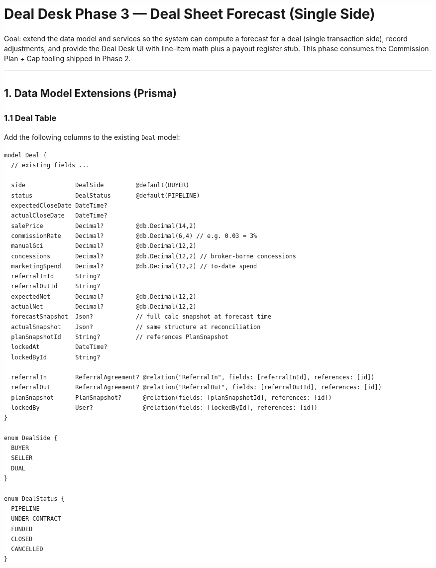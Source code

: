 # Deal Desk Phase 3 — Deal Sheet Forecast (Single Side)

Goal: extend the data model and services so the system can compute a forecast for a deal (single transaction side), record adjustments, and provide the Deal Desk UI with line-item math plus a payout register stub. This phase consumes the Commission Plan + Cap tooling shipped in Phase 2.

---

## 1. Data Model Extensions (Prisma)

### 1.1 Deal Table

Add the following columns to the existing `Deal` model:

```prisma
model Deal {
  // existing fields ...

  side              DealSide         @default(BUYER)
  status            DealStatus       @default(PIPELINE)
  expectedCloseDate DateTime?
  actualCloseDate   DateTime?
  salePrice         Decimal?         @db.Decimal(14,2)
  commissionRate    Decimal?         @db.Decimal(6,4) // e.g. 0.03 = 3%
  manualGci         Decimal?         @db.Decimal(12,2)
  concessions       Decimal?         @db.Decimal(12,2) // broker-borne concessions
  marketingSpend    Decimal?         @db.Decimal(12,2) // to-date spend
  referralInId      String?
  referralOutId     String?
  expectedNet       Decimal?         @db.Decimal(12,2)
  actualNet         Decimal?         @db.Decimal(12,2)
  forecastSnapshot  Json?            // full calc snapshot at forecast time
  actualSnapshot    Json?            // same structure at reconciliation
  planSnapshotId    String?          // references PlanSnapshot
  lockedAt          DateTime?
  lockedById        String?

  referralIn        ReferralAgreement? @relation("ReferralIn", fields: [referralInId], references: [id])
  referralOut       ReferralAgreement? @relation("ReferralOut", fields: [referralOutId], references: [id])
  planSnapshot      PlanSnapshot?      @relation(fields: [planSnapshotId], references: [id])
  lockedBy          User?              @relation(fields: [lockedById], references: [id])
}

enum DealSide {
  BUYER
  SELLER
  DUAL
}

enum DealStatus {
  PIPELINE
  UNDER_CONTRACT
  FUNDED
  CLOSED
  CANCELLED
}
```
